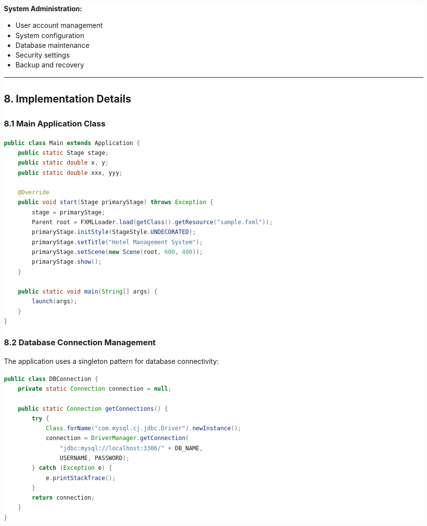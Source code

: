 **System Administration:**
- User account management
- System configuration
- Database maintenance
- Security settings
- Backup and recovery

---

## 8. Implementation Details

### 8.1 Main Application Class

```java
public class Main extends Application {
    public static Stage stage;
    public static double x, y;
    public static double xxx, yyy;
    
    @Override
    public void start(Stage primaryStage) throws Exception {
        stage = primaryStage;
        Parent root = FXMLLoader.load(getClass().getResource("sample.fxml"));
        primaryStage.initStyle(StageStyle.UNDECORATED);
        primaryStage.setTitle("Hotel Management System");
        primaryStage.setScene(new Scene(root, 600, 400));
        primaryStage.show();
    }
    
    public static void main(String[] args) {
        launch(args);
    }
}
```

### 8.2 Database Connection Management

The application uses a singleton pattern for database connectivity:

```java
public class DBConnection {
    private static Connection connection = null;
    
    public static Connection getConnections() {
        try {
            Class.forName("com.mysql.cj.jdbc.Driver").newInstance();
            connection = DriverManager.getConnection(
                "jdbc:mysql://localhost:3306/" + DB_NAME, 
                USERNAME, PASSWORD);
        } catch (Exception e) {
            e.printStackTrace();
        }
        return connection;
    }
}
```
